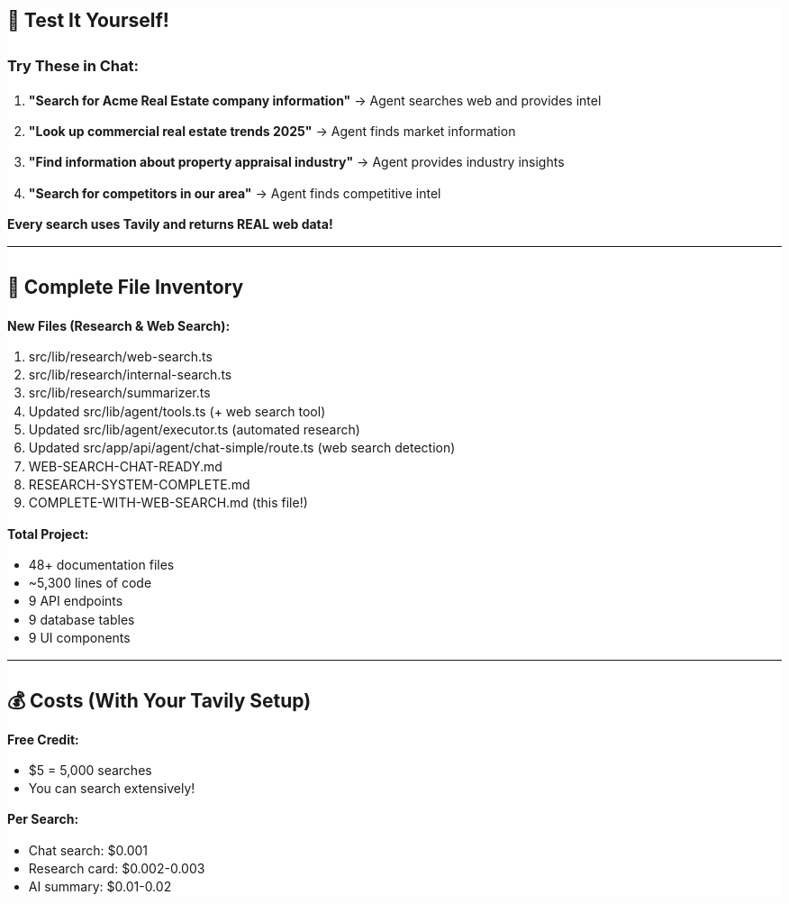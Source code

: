 ## 🚀 Test It Yourself!

### Try These in Chat:

1. **"Search for Acme Real Estate company information"**
   → Agent searches web and provides intel

2. **"Look up commercial real estate trends 2025"**
   → Agent finds market information

3. **"Find information about property appraisal industry"**
   → Agent provides industry insights

4. **"Search for competitors in our area"**
   → Agent finds competitive intel

**Every search uses Tavily and returns REAL web data!**

---

## 📁 Complete File Inventory

**New Files (Research & Web Search):**
1. src/lib/research/web-search.ts
2. src/lib/research/internal-search.ts
3. src/lib/research/summarizer.ts
4. Updated src/lib/agent/tools.ts (+ web search tool)
5. Updated src/lib/agent/executor.ts (automated research)
6. Updated src/app/api/agent/chat-simple/route.ts (web search detection)
7. WEB-SEARCH-CHAT-READY.md
8. RESEARCH-SYSTEM-COMPLETE.md
9. COMPLETE-WITH-WEB-SEARCH.md (this file!)

**Total Project:**
- 48+ documentation files
- ~5,300 lines of code
- 9 API endpoints
- 9 database tables
- 9 UI components

---

## 💰 Costs (With Your Tavily Setup)

**Free Credit:**
- $5 = 5,000 searches
- You can search extensively!

**Per Search:**
- Chat search: $0.001
- Research card: $0.002-0.003
- AI summary: $0.01-0.02
